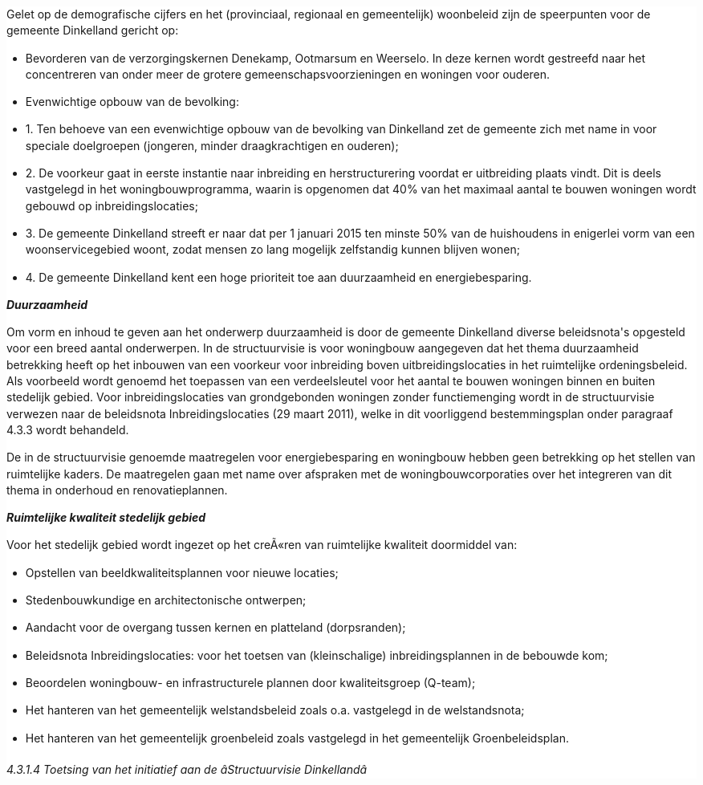 Gelet op de demografische cijfers en het (provinciaal, regionaal en gemeentelijk) woonbeleid zijn de speerpunten voor de gemeente Dinkelland gericht op:

* Bevorderen van de verzorgingskernen Denekamp, Ootmarsum en Weerselo. In deze kernen wordt gestreefd naar het concentreren van onder meer de grotere gemeenschapsvoorzieningen en woningen voor ouderen.

* Evenwichtige opbouw van de bevolking:

+ 1\. Ten behoeve van een evenwichtige opbouw van de bevolking van Dinkelland zet de gemeente zich met name in voor speciale doelgroepen (jongeren, minder draagkrachtigen en ouderen);

+ 2\. De voorkeur gaat in eerste instantie naar inbreiding en herstructurering voordat er uitbreiding plaats vindt. Dit is deels vastgelegd in het woningbouwprogramma, waarin is opgenomen dat 40% van het maximaal aantal te bouwen woningen wordt gebouwd op inbreidingslocaties;

+ 3\. De gemeente Dinkelland streeft er naar dat per 1 januari 2015 ten minste 50% van de huishoudens in enigerlei vorm van een woonservicegebied woont, zodat mensen zo lang mogelijk zelfstandig kunnen blijven wonen;

+ 4\. De gemeente Dinkelland kent een hoge prioriteit toe aan duurzaamheid en energiebesparing.

***Duurzaamheid***

Om vorm en inhoud te geven aan het onderwerp duurzaamheid is door de gemeente Dinkelland diverse beleidsnota's opgesteld voor een breed aantal onderwerpen. In de structuurvisie is voor woningbouw aangegeven dat het thema duurzaamheid betrekking heeft op het inbouwen van een voorkeur voor inbreiding boven uitbreidingslocaties in het ruimtelijke ordeningsbeleid. Als voorbeeld wordt genoemd het toepassen van een verdeelsleutel voor het aantal te bouwen woningen binnen en buiten stedelijk gebied. Voor inbreidingslocaties van grondgebonden woningen zonder functiemenging wordt in de structuurvisie verwezen naar de beleidsnota Inbreidingslocaties (29 maart 2011\), welke in dit voorliggend bestemmingsplan onder paragraaf 4\.3\.3 wordt behandeld.

De in de structuurvisie genoemde maatregelen voor energiebesparing en woningbouw hebben geen betrekking op het stellen van ruimtelijke kaders. De maatregelen gaan met name over afspraken met de woningbouwcorporaties over het integreren van dit thema in onderhoud en renovatieplannen.

***Ruimtelijke kwaliteit stedelijk gebied***

Voor het stedelijk gebied wordt ingezet op het creÃ«ren van ruimtelijke kwaliteit doormiddel van:

* Opstellen van beeldkwaliteitsplannen voor nieuwe locaties;

* Stedenbouwkundige en architectonische ontwerpen;

* Aandacht voor de overgang tussen kernen en platteland (dorpsranden);

* Beleidsnota Inbreidingslocaties: voor het toetsen van (kleinschalige) inbreidingsplannen in de bebouwde kom;

* Beoordelen woningbouw\- en infrastructurele plannen door kwaliteitsgroep (Q\-team);

* Het hanteren van het gemeentelijk welstandsbeleid zoals o.a. vastgelegd in de welstandsnota;

* Het hanteren van het gemeentelijk groenbeleid zoals vastgelegd in het gemeentelijk Groenbeleidsplan.

###### 4\.3\.1\.4 Toetsing van het initiatief aan de âStructuurvisie Dinkellandâ
